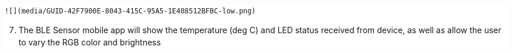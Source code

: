     ![](media/GUID-42F7900E-8043-415C-95A5-1E408512BFBC-low.png)

7.  The BLE Sensor mobile app will show the temperature \(deg C\) and LED status received from device, as well as allow the user to vary the RGB color and brightness
